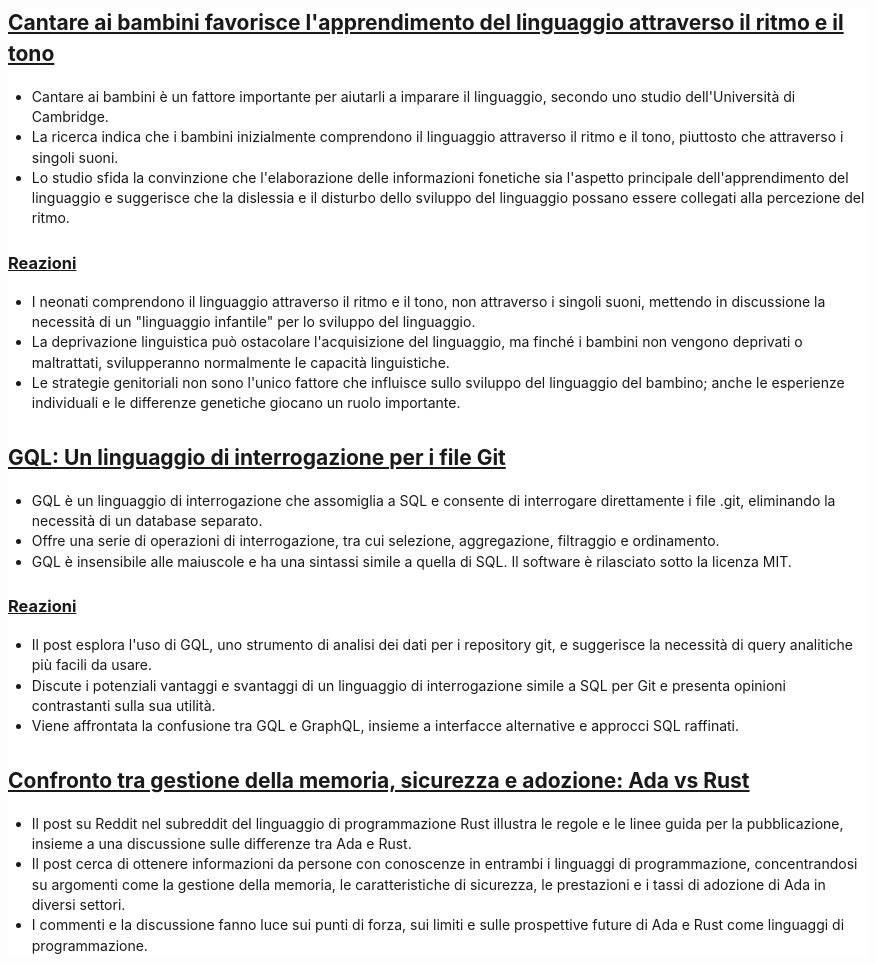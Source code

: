 ## [Cantare ai bambini favorisce l'apprendimento del linguaggio attraverso il ritmo e il tono](https://www.theguardian.com/science/2023/dec/01/singing-to-babies-is-vital-to-help-them-understand-language-say-scientists)

- Cantare ai bambini è un fattore importante per aiutarli a imparare il linguaggio, secondo uno studio dell'Università di Cambridge.
- La ricerca indica che i bambini inizialmente comprendono il linguaggio attraverso il ritmo e il tono, piuttosto che attraverso i singoli suoni.
- Lo studio sfida la convinzione che l'elaborazione delle informazioni fonetiche sia l'aspetto principale dell'apprendimento del linguaggio e suggerisce che la dislessia e il disturbo dello sviluppo del linguaggio possano essere collegati alla percezione del ritmo.

### [Reazioni](https://news.ycombinator.com/item?id=38500906)

- I neonati comprendono il linguaggio attraverso il ritmo e il tono, non attraverso i singoli suoni, mettendo in discussione la necessità di un "linguaggio infantile" per lo sviluppo del linguaggio.
- La deprivazione linguistica può ostacolare l'acquisizione del linguaggio, ma finché i bambini non vengono deprivati o maltrattati, svilupperanno normalmente le capacità linguistiche.
- Le strategie genitoriali non sono l'unico fattore che influisce sullo sviluppo del linguaggio del bambino; anche le esperienze individuali e le differenze genetiche giocano un ruolo importante.

## [GQL: Un linguaggio di interrogazione per i file Git](https://github.com/AmrDeveloper/GQL)

- GQL è un linguaggio di interrogazione che assomiglia a SQL e consente di interrogare direttamente i file .git, eliminando la necessità di un database separato.
- Offre una serie di operazioni di interrogazione, tra cui selezione, aggregazione, filtraggio e ordinamento.
- GQL è insensibile alle maiuscole e ha una sintassi simile a quella di SQL. Il software è rilasciato sotto la licenza MIT.

### [Reazioni](https://news.ycombinator.com/item?id=38498688)

- Il post esplora l'uso di GQL, uno strumento di analisi dei dati per i repository git, e suggerisce la necessità di query analitiche più facili da usare.
- Discute i potenziali vantaggi e svantaggi di un linguaggio di interrogazione simile a SQL per Git e presenta opinioni contrastanti sulla sua utilità.
- Viene affrontata la confusione tra GQL e GraphQL, insieme a interfacce alternative e approcci SQL raffinati.

## [Confronto tra gestione della memoria, sicurezza e adozione: Ada vs Rust](https://old.reddit.com/r/rust/comments/17miqiu/is_ada_safer_than_rust/)

- Il post su Reddit nel subreddit del linguaggio di programmazione Rust illustra le regole e le linee guida per la pubblicazione, insieme a una discussione sulle differenze tra Ada e Rust.
- Il post cerca di ottenere informazioni da persone con conoscenze in entrambi i linguaggi di programmazione, concentrandosi su argomenti come la gestione della memoria, le caratteristiche di sicurezza, le prestazioni e i tassi di adozione di Ada in diversi settori.
- I commenti e la discussione fanno luce sui punti di forza, sui limiti e sulle prospettive future di Ada e Rust come linguaggi di programmazione.
